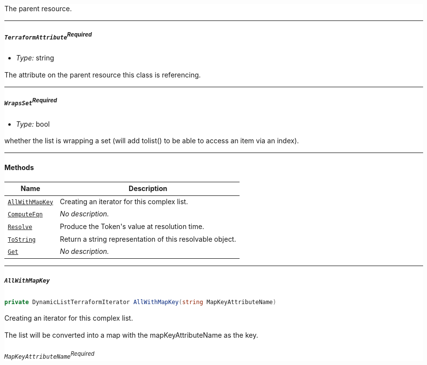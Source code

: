 The parent resource.

---

##### `TerraformAttribute`<sup>Required</sup> <a name="TerraformAttribute" id="@cdktf/provider-cloudflare.emailSecurityTrustedDomains.EmailSecurityTrustedDomainsBodyList.Initializer.parameter.terraformAttribute"></a>

- *Type:* string

The attribute on the parent resource this class is referencing.

---

##### `WrapsSet`<sup>Required</sup> <a name="WrapsSet" id="@cdktf/provider-cloudflare.emailSecurityTrustedDomains.EmailSecurityTrustedDomainsBodyList.Initializer.parameter.wrapsSet"></a>

- *Type:* bool

whether the list is wrapping a set (will add tolist() to be able to access an item via an index).

---

#### Methods <a name="Methods" id="Methods"></a>

| **Name** | **Description** |
| --- | --- |
| <code><a href="#@cdktf/provider-cloudflare.emailSecurityTrustedDomains.EmailSecurityTrustedDomainsBodyList.allWithMapKey">AllWithMapKey</a></code> | Creating an iterator for this complex list. |
| <code><a href="#@cdktf/provider-cloudflare.emailSecurityTrustedDomains.EmailSecurityTrustedDomainsBodyList.computeFqn">ComputeFqn</a></code> | *No description.* |
| <code><a href="#@cdktf/provider-cloudflare.emailSecurityTrustedDomains.EmailSecurityTrustedDomainsBodyList.resolve">Resolve</a></code> | Produce the Token's value at resolution time. |
| <code><a href="#@cdktf/provider-cloudflare.emailSecurityTrustedDomains.EmailSecurityTrustedDomainsBodyList.toString">ToString</a></code> | Return a string representation of this resolvable object. |
| <code><a href="#@cdktf/provider-cloudflare.emailSecurityTrustedDomains.EmailSecurityTrustedDomainsBodyList.get">Get</a></code> | *No description.* |

---

##### `AllWithMapKey` <a name="AllWithMapKey" id="@cdktf/provider-cloudflare.emailSecurityTrustedDomains.EmailSecurityTrustedDomainsBodyList.allWithMapKey"></a>

```csharp
private DynamicListTerraformIterator AllWithMapKey(string MapKeyAttributeName)
```

Creating an iterator for this complex list.

The list will be converted into a map with the mapKeyAttributeName as the key.

###### `MapKeyAttributeName`<sup>Required</sup> <a name="MapKeyAttributeName" id="@cdktf/provider-cloudflare.emailSecurityTrustedDomains.EmailSecurityTrustedDomainsBodyList.allWithMapKey.parameter.mapKeyAttributeName"></a>
